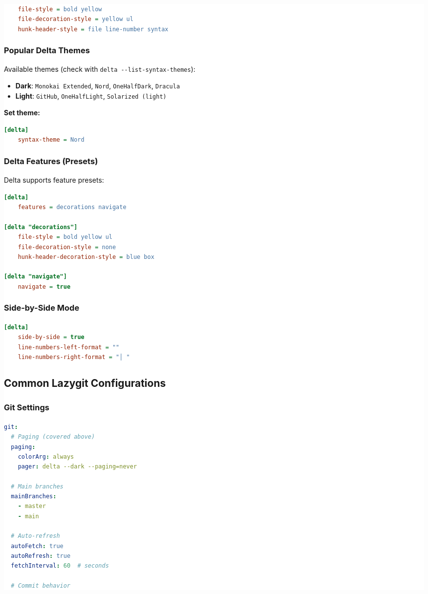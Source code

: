 ```ini
    file-style = bold yellow
    file-decoration-style = yellow ul
    hunk-header-style = file line-number syntax
```

### Popular Delta Themes

Available themes (check with `delta --list-syntax-themes`):
- **Dark**: `Monokai Extended`, `Nord`, `OneHalfDark`, `Dracula`
- **Light**: `GitHub`, `OneHalfLight`, `Solarized (light)`

**Set theme:**
```ini
[delta]
    syntax-theme = Nord
```

### Delta Features (Presets)

Delta supports feature presets:

```ini
[delta]
    features = decorations navigate

[delta "decorations"]
    file-style = bold yellow ul
    file-decoration-style = none
    hunk-header-decoration-style = blue box

[delta "navigate"]
    navigate = true
```

### Side-by-Side Mode

```ini
[delta]
    side-by-side = true
    line-numbers-left-format = ""
    line-numbers-right-format = "│ "
```

## Common Lazygit Configurations

### Git Settings

```yaml
git:
  # Paging (covered above)
  paging:
    colorArg: always
    pager: delta --dark --paging=never

  # Main branches
  mainBranches:
    - master
    - main

  # Auto-refresh
  autoFetch: true
  autoRefresh: true
  fetchInterval: 60  # seconds

  # Commit behavior
```